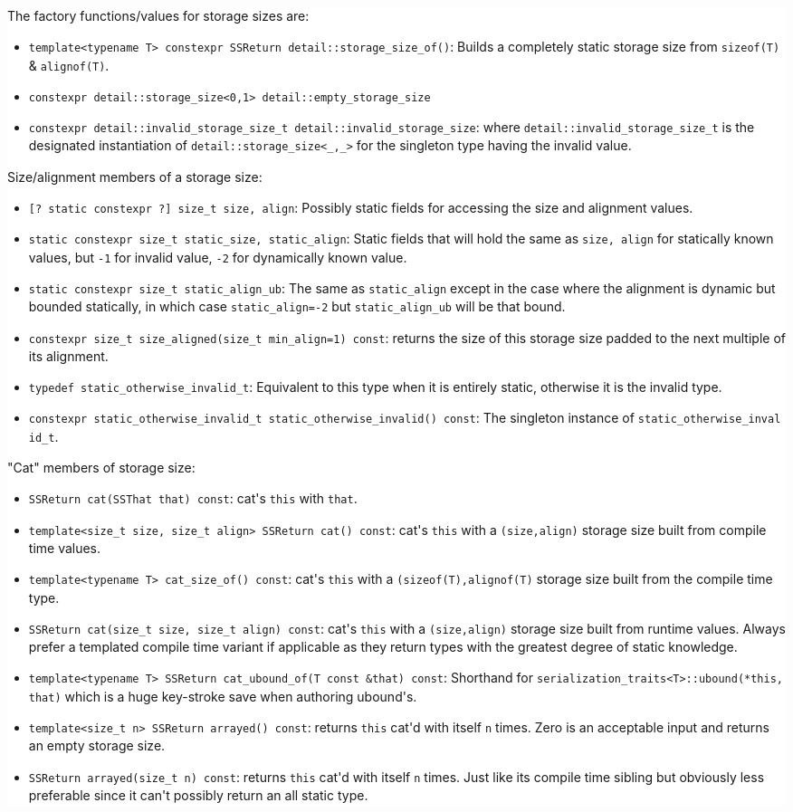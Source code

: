 The factory functions/values for storage sizes are:

  * `template<typename T> constexpr SSReturn detail::storage_size_of()`: Builds
    a completely static storage size from `sizeof(T)` & `alignof(T)`.

  * `constexpr detail::storage_size<0,1> detail::empty_storage_size`

  * `constexpr detail::invalid_storage_size_t detail::invalid_storage_size`:
    where `detail::invalid_storage_size_t` is the designated instantiation of
    `detail::storage_size<_,_>` for the singleton type having the invalid value.

Size/alignment members of a storage size:

  * `[? static constexpr ?] size_t size, align`: Possibly static fields for
    accessing the size and alignment values.

  * `static constexpr size_t static_size, static_align`: Static fields that
    will hold the same as `size, align` for statically known values, but `-1`
    for invalid value, `-2` for dynamically known value.

  * `static constexpr size_t static_align_ub`: The same as `static_align` except
    in the case where the alignment is dynamic but bounded statically, in which
    case `static_align=-2` but `static_align_ub` will be that bound.

  * `constexpr size_t size_aligned(size_t min_align=1) const`: returns the size
    of this storage size padded to the next multiple of its alignment.

  * `typedef static_otherwise_invalid_t`: Equivalent to this type when it is
    entirely static, otherwise it is the invalid type.
    
  * `constexpr static_otherwise_invalid_t static_otherwise_invalid() const`:
    The singleton instance of `static_otherwise_invalid_t`.

"Cat" members of storage size:

  * `SSReturn cat(SSThat that) const`: cat's `this` with `that`.

  * `template<size_t size, size_t align> SSReturn cat() const`: cat's `this`
    with a `(size,align)` storage size built from compile time values.

  * `template<typename T> cat_size_of() const`: cat's `this` with a
    `(sizeof(T),alignof(T)` storage size built from the compile time type.

  * `SSReturn cat(size_t size, size_t align) const`: cat's `this` with a
    `(size,align)` storage size built from runtime values. Always prefer a
    templated compile time variant if applicable as they return types with the
    greatest degree of static knowledge.

  * `template<typename T> SSReturn cat_ubound_of(T const &that) const`:
    Shorthand for `serialization_traits<T>::ubound(*this, that)` which is a
    huge key-stroke save when authoring ubound's.

  * `template<size_t n> SSReturn arrayed() const`: returns `this` cat'd with
    itself `n` times. Zero is an acceptable input and returns an empty storage
    size.
    
  * `SSReturn arrayed(size_t n) const`: returns `this` cat'd with itself `n`
    times. Just like its compile time sibling but obviously less preferable
    since it can't possibly return an all static type.
